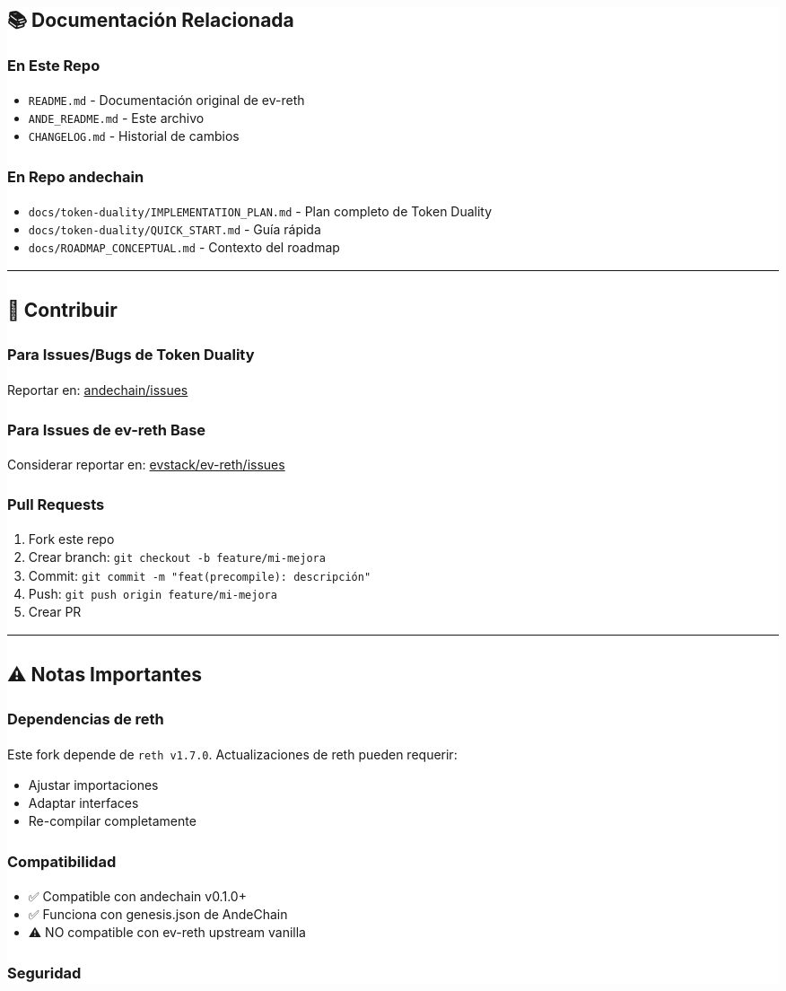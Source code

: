 ## 📚 Documentación Relacionada

### En Este Repo
- `README.md` - Documentación original de ev-reth
- `ANDE_README.md` - Este archivo
- `CHANGELOG.md` - Historial de cambios

### En Repo andechain
- `docs/token-duality/IMPLEMENTATION_PLAN.md` - Plan completo de Token Duality
- `docs/token-duality/QUICK_START.md` - Guía rápida
- `docs/ROADMAP_CONCEPTUAL.md` - Contexto del roadmap

---

## 🤝 Contribuir

### Para Issues/Bugs de Token Duality
Reportar en: [andechain/issues](https://github.com/ande-labs/andechain/issues)

### Para Issues de ev-reth Base
Considerar reportar en: [evstack/ev-reth/issues](https://github.com/evstack/ev-reth/issues)

### Pull Requests

1. Fork este repo
2. Crear branch: `git checkout -b feature/mi-mejora`
3. Commit: `git commit -m "feat(precompile): descripción"`
4. Push: `git push origin feature/mi-mejora`
5. Crear PR

---

## ⚠️ Notas Importantes

### Dependencias de reth

Este fork depende de `reth v1.7.0`. Actualizaciones de reth pueden requerir:
- Ajustar importaciones
- Adaptar interfaces
- Re-compilar completamente

### Compatibilidad

- ✅ Compatible con andechain v0.1.0+
- ✅ Funciona con genesis.json de AndeChain
- ⚠️ NO compatible con ev-reth upstream vanilla

### Seguridad
